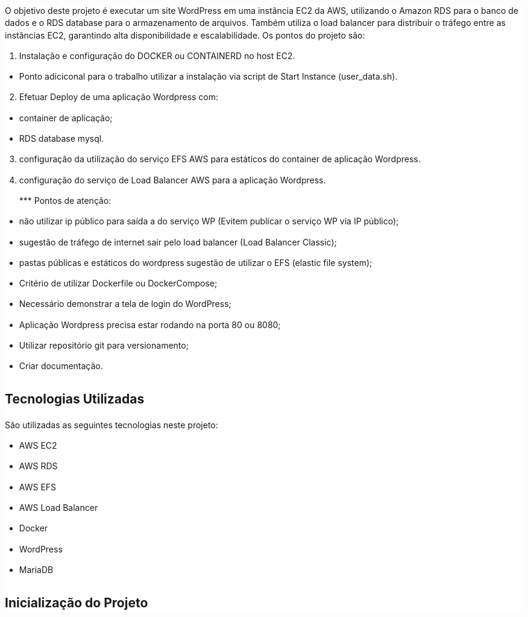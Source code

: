 O objetivo deste projeto é executar um site WordPress em uma instância EC2 da AWS, utilizando o Amazon RDS para o banco de dados e o RDS database para o armazenamento de arquivos. Também utiliza o load balancer para distribuir o tráfego entre as instâncias EC2, garantindo alta disponibilidade e escalabilidade. Os pontos do projeto são: 

1. Instalação e configuração do DOCKER ou CONTAINERD no host EC2. 

* Ponto adiciconal para o trabalho utilizar a instalação via script de Start Instance 
 (user_data.sh). 

2. Efetuar Deploy de uma aplicação Wordpress com: 

* container de aplicação; 

* RDS database mysql. 

3. configuração da utilização do serviço EFS AWS para estáticos do container de aplicação Wordpress. 

4. configuração do serviço de Load Balancer AWS para a aplicação Wordpress. 

   *** Pontos de atenção: 

* não utilizar ip público para saída a do serviço WP (Evitem publicar o serviço WP via IP público); 

* sugestão de tráfego de internet sair pelo load balancer (Load Balancer Classic); 

* pastas públicas e estáticos do wordpress sugestão de utilizar o EFS (elastic file system); 

* Critério de utilizar  Dockerfile ou DockerCompose; 

* Necessário demonstrar a tela de login do WordPress; 

* Aplicação Wordpress precisa estar rodando na porta 80 ou 8080; 

* Utilizar repositório git para versionamento; 

* Criar documentação. 

 

## Tecnologias Utilizadas 

São utilizadas as seguintes tecnologias neste projeto: 

- AWS EC2   

- AWS RDS 

- AWS EFS 

- AWS Load Balancer 

- Docker 

- WordPress 

- MariaDB 

 

## Inicialização do Projeto 
